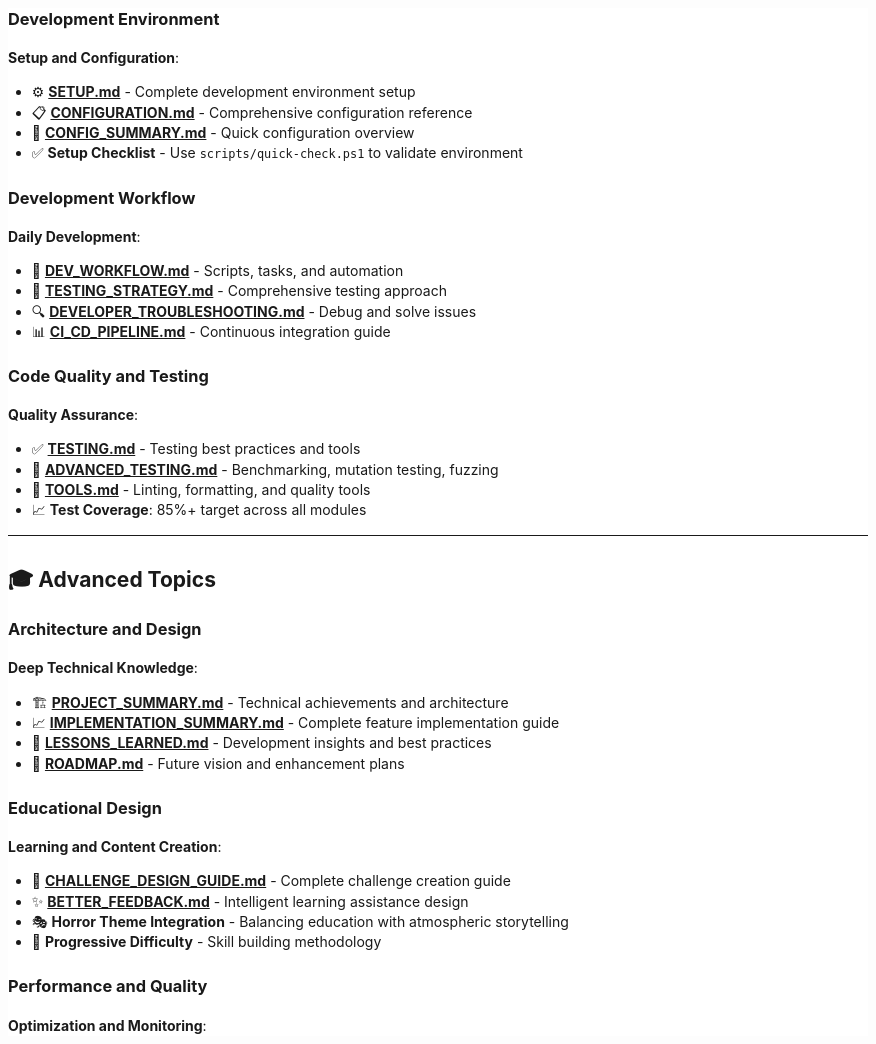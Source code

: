 ### Development Environment

**Setup and Configuration**:

-   ⚙️ **[SETUP.md](SETUP.md)** - Complete development environment setup
-   📋 **[CONFIGURATION.md](CONFIGURATION.md)** - Comprehensive configuration reference
-   📝 **[CONFIG_SUMMARY.md](CONFIG_SUMMARY.md)** - Quick configuration overview
-   ✅ **Setup Checklist** - Use `scripts/quick-check.ps1` to validate environment

### Development Workflow

**Daily Development**:

-   🚀 **[DEV_WORKFLOW.md](DEV_WORKFLOW.md)** - Scripts, tasks, and automation
-   🧪 **[TESTING_STRATEGY.md](TESTING_STRATEGY.md)** - Comprehensive testing approach
-   🔍 **[DEVELOPER_TROUBLESHOOTING.md](DEVELOPER_TROUBLESHOOTING.md)** - Debug and solve issues
-   📊 **[CI_CD_PIPELINE.md](CI_CD_PIPELINE.md)** - Continuous integration guide

### Code Quality and Testing

**Quality Assurance**:

-   ✅ **[TESTING.md](TESTING.md)** - Testing best practices and tools
-   🎯 **[ADVANCED_TESTING.md](ADVANCED_TESTING.md)** - Benchmarking, mutation testing, fuzzing
-   🔧 **[TOOLS.md](TOOLS.md)** - Linting, formatting, and quality tools
-   📈 **Test Coverage**: 85%+ target across all modules

---

## 🎓 Advanced Topics

### Architecture and Design

**Deep Technical Knowledge**:

-   🏗️ **[PROJECT_SUMMARY.md](PROJECT_SUMMARY.md)** - Technical achievements and architecture
-   📈 **[IMPLEMENTATION_SUMMARY.md](IMPLEMENTATION_SUMMARY.md)** - Complete feature implementation guide
-   🧠 **[LESSONS_LEARNED.md](LESSONS_LEARNED.md)** - Development insights and best practices
-   🔮 **[ROADMAP.md](ROADMAP.md)** - Future vision and enhancement plans

### Educational Design

**Learning and Content Creation**:

-   📖 **[CHALLENGE_DESIGN_GUIDE.md](CHALLENGE_DESIGN_GUIDE.md)** - Complete challenge creation guide
-   ✨ **[BETTER_FEEDBACK.md](BETTER_FEEDBACK.md)** - Intelligent learning assistance design
-   🎭 **Horror Theme Integration** - Balancing education with atmospheric storytelling
-   🎯 **Progressive Difficulty** - Skill building methodology

### Performance and Quality

**Optimization and Monitoring**:
